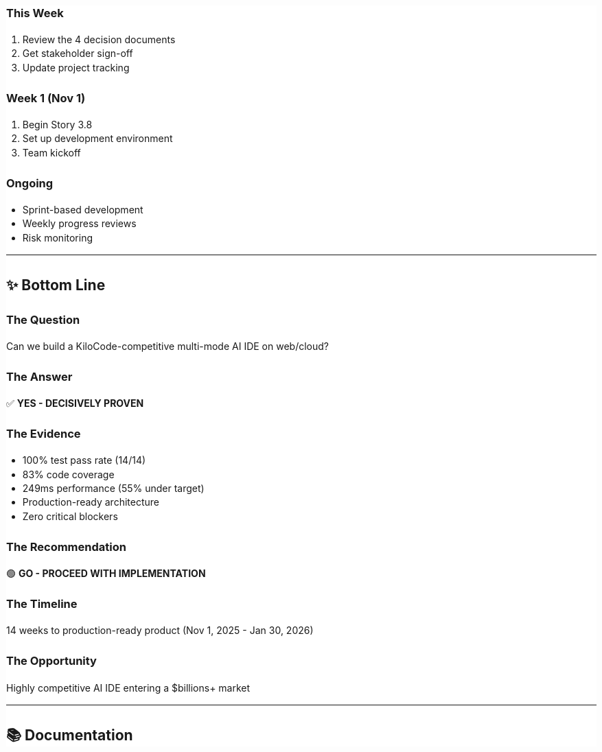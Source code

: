 ### This Week

1. Review the 4 decision documents
2. Get stakeholder sign-off
3. Update project tracking

### Week 1 (Nov 1)

1. Begin Story 3.8
2. Set up development environment
3. Team kickoff

### Ongoing

- Sprint-based development
- Weekly progress reviews
- Risk monitoring

---

## ✨ Bottom Line

### The Question

Can we build a KiloCode-competitive multi-mode AI IDE on web/cloud?

### The Answer

✅ **YES - DECISIVELY PROVEN**

### The Evidence

- 100% test pass rate (14/14)
- 83% code coverage
- 249ms performance (55% under target)
- Production-ready architecture
- Zero critical blockers

### The Recommendation

🟢 **GO - PROCEED WITH IMPLEMENTATION**

### The Timeline

14 weeks to production-ready product (Nov 1, 2025 - Jan 30, 2026)

### The Opportunity

Highly competitive AI IDE entering a $billions+ market

---

## 📚 Documentation
